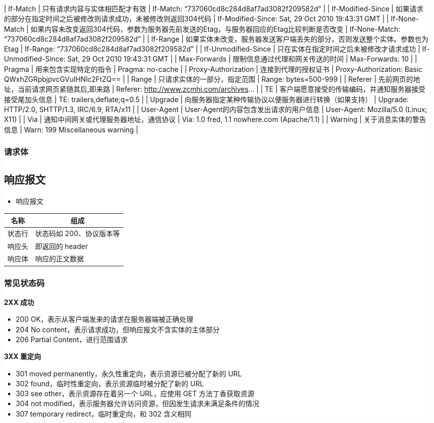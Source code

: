 | If-Match | 只有请求内容与实体相匹配才有效 | If-Match: “737060cd8c284d8af7ad3082f209582d” |
| If-Modified-Since | 如果请求的部分在指定时间之后被修改则请求成功，未被修改则返回304代码 | If-Modified-Since: Sat, 29 Oct 2010 19:43:31 GMT |
| If-None-Match | 如果内容未改变返回304代码，参数为服务器先前发送的Etag，与服务器回应的Etag比较判断是否改变 | If-None-Match: “737060cd8c284d8af7ad3082f209582d” |
| If-Range | 如果实体未改变，服务器发送客户端丢失的部分，否则发送整个实体。参数也为Etag | 	If-Range: “737060cd8c284d8af7ad3082f209582d” |
| If-Unmodified-Since | 只在实体在指定时间之后未被修改才请求成功 | If-Unmodified-Since: Sat, 29 Oct 2010 19:43:31 GMT |
| Max-Forwards | 限制信息通过代理和网关传送的时间 | Max-Forwards: 10 |
| Pragma | 用来包含实现特定的指令 | Pragma: no-cache |
| Proxy-Authorization | 连接到代理的授权证书 | Proxy-Authorization: Basic QWxhZGRpbjpvcGVuIHNlc2FtZQ== |
| Range | 只请求实体的一部分，指定范围 | Range: bytes=500-999 |
| Referer | 先前网页的地址，当前请求网页紧随其后,即来路 | Referer: http://www.zcmhi.com/archives... |
| TE | 客户端愿意接受的传输编码，并通知服务器接受接受尾加头信息 | TE: trailers,deflate;q=0.5 |
| Upgrade | 向服务器指定某种传输协议以便服务器进行转换（如果支持） | Upgrade: HTTP/2.0, SHTTP/1.3, IRC/6.9, RTA/x11 |
| User-Agent | User-Agent的内容包含发出请求的用户信息 | User-Agent: Mozilla/5.0 (Linux; X11) |
| Via | 通知中间网关或代理服务器地址，通信协议 | Via: 1.0 fred, 1.1 nowhere.com (Apache/1.1) |
| Warning | 关于消息实体的警告信息 | Warn: 199 Miscellaneous warning |

### 请求体

## 响应报文

- 响应报文

| 名称 | 组成 |
| -- | -- |
| 状态行 | 状态码如 200、协议版本等 |
| 响应头 | 即返回的 header |
| 响应体 | 响应的正文数据 |

### 常见状态码

**2XX 成功**
- 200 OK，表示从客户端发来的请求在服务器端被正确处理
- 204 No content，表示请求成功，但响应报文不含实体的主体部分
- 206 Partial Content，进行范围请求

**3XX 重定向**
- 301 moved permanently，永久性重定向，表示资源已被分配了新的 URL
- 302 found，临时性重定向，表示资源临时被分配了新的 URL
- 303 see other，表示资源存在着另一个 URL，应使用 GET 方法丁香获取资源
- 304 not modified，表示服务器允许访问资源，但因发生请求未满足条件的情况
- 307 temporary redirect，临时重定向，和 302 含义相同
